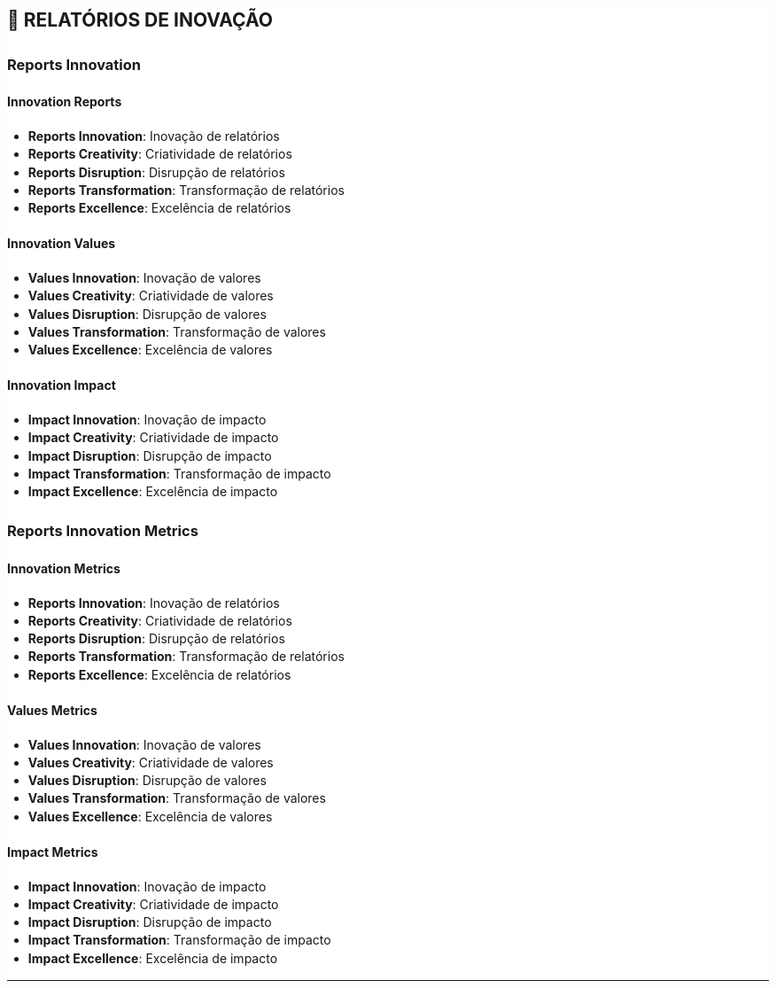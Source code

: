 ## 🎯 RELATÓRIOS DE INOVAÇÃO

### **Reports Innovation**

#### **Innovation Reports**
- **Reports Innovation**: Inovação de relatórios
- **Reports Creativity**: Criatividade de relatórios
- **Reports Disruption**: Disrupção de relatórios
- **Reports Transformation**: Transformação de relatórios
- **Reports Excellence**: Excelência de relatórios

#### **Innovation Values**
- **Values Innovation**: Inovação de valores
- **Values Creativity**: Criatividade de valores
- **Values Disruption**: Disrupção de valores
- **Values Transformation**: Transformação de valores
- **Values Excellence**: Excelência de valores

#### **Innovation Impact**
- **Impact Innovation**: Inovação de impacto
- **Impact Creativity**: Criatividade de impacto
- **Impact Disruption**: Disrupção de impacto
- **Impact Transformation**: Transformação de impacto
- **Impact Excellence**: Excelência de impacto

### **Reports Innovation Metrics**

#### **Innovation Metrics**
- **Reports Innovation**: Inovação de relatórios
- **Reports Creativity**: Criatividade de relatórios
- **Reports Disruption**: Disrupção de relatórios
- **Reports Transformation**: Transformação de relatórios
- **Reports Excellence**: Excelência de relatórios

#### **Values Metrics**
- **Values Innovation**: Inovação de valores
- **Values Creativity**: Criatividade de valores
- **Values Disruption**: Disrupção de valores
- **Values Transformation**: Transformação de valores
- **Values Excellence**: Excelência de valores

#### **Impact Metrics**
- **Impact Innovation**: Inovação de impacto
- **Impact Creativity**: Criatividade de impacto
- **Impact Disruption**: Disrupção de impacto
- **Impact Transformation**: Transformação de impacto
- **Impact Excellence**: Excelência de impacto

---
